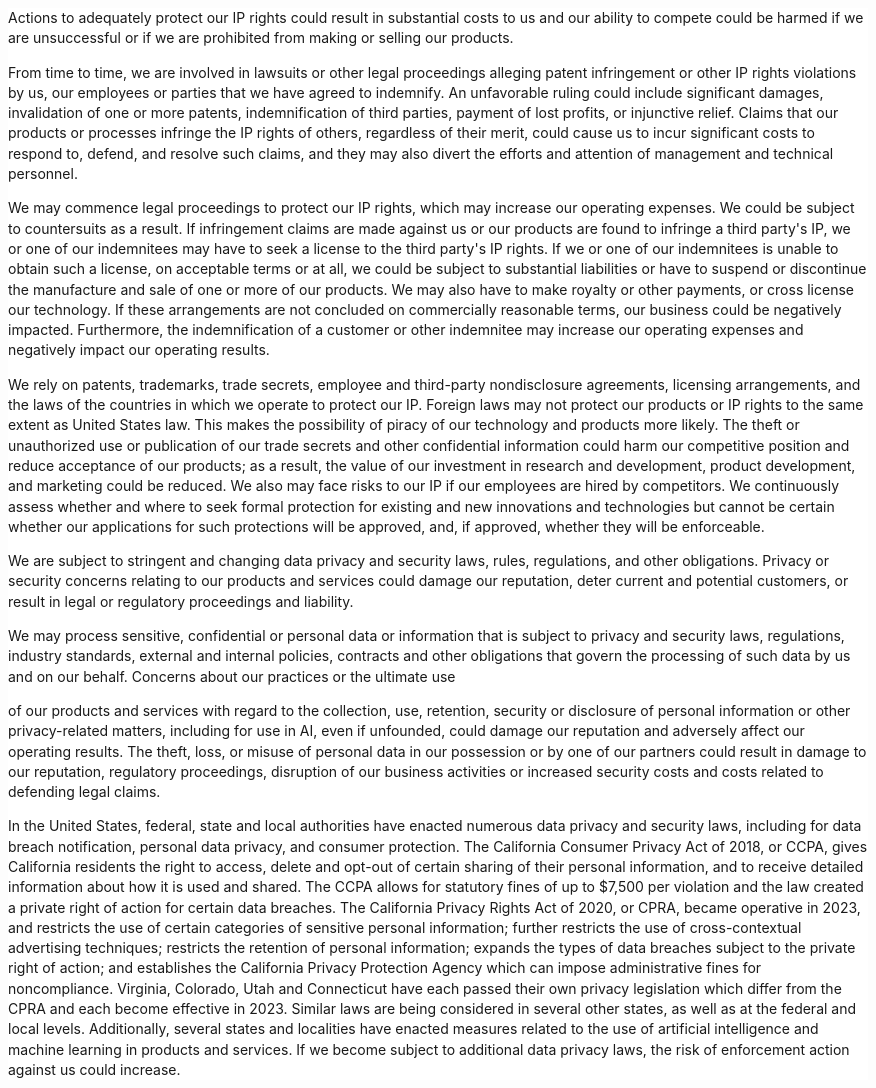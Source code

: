 Actions to adequately protect our IP rights could result in substantial costs to us and our ability to compete could be harmed if we are unsuccessful or if we are prohibited from making or selling our products.

From time to time, we are involved in lawsuits or other legal proceedings alleging patent infringement or other IP rights violations by us, our employees or parties that we have agreed to indemnify. An unfavorable ruling could include significant damages, invalidation of one or more patents, indemnification of third parties, payment of lost profits, or injunctive relief. Claims that our products or processes infringe the IP rights of others, regardless of their merit, could cause us to incur significant costs to respond to, defend, and resolve such claims, and they may also divert the efforts and attention of management and technical personnel.

We may commence legal proceedings to protect our IP rights, which may increase our operating expenses. We could be subject to countersuits as a result. If infringement claims are made against us or our products are found to infringe a third party's IP, we or one of our indemnitees may have to seek a license to the third party's IP rights. If we or one of our indemnitees is unable to obtain such a license, on acceptable terms or at all, we could be subject to substantial liabilities or have to suspend or discontinue the manufacture and sale of one or more of our products. We may also have to make royalty or other payments, or cross license our technology. If these arrangements are not concluded on commercially reasonable terms, our business could be negatively impacted. Furthermore, the indemnification of a customer or other indemnitee may increase our operating expenses and negatively impact our operating results.

We rely on patents, trademarks, trade secrets, employee and third-party nondisclosure agreements, licensing arrangements, and the laws of the countries in which we operate to protect our IP. Foreign laws may not protect our products or IP rights to the same extent as United States law. This makes the possibility of piracy of our technology and products more likely. The theft or unauthorized use or publication of our trade secrets and other confidential information could harm our competitive position and reduce acceptance of our products; as a result, the value of our investment in research and development, product development, and marketing could be reduced. We also may face risks to our IP if our employees are hired by competitors. We continuously assess whether and where to seek formal protection for existing and new innovations and technologies but cannot be certain whether our applications for such protections will be approved, and, if approved, whether they will be enforceable.

We are subject to stringent and changing data privacy and security laws, rules, regulations, and other obligations. Privacy or security concerns relating to our products and services could damage our reputation, deter current and potential customers, or result in legal or regulatory proceedings and liability.

We may process sensitive, confidential or personal data or information that is subject to privacy and security laws, regulations, industry standards, external and internal policies, contracts and other obligations that govern the processing of such data by us and on our behalf. Concerns about our practices or the ultimate use

of our products and services with regard to the collection, use, retention, security or disclosure of personal information or other privacy-related matters, including for use in AI, even if unfounded, could damage our reputation and adversely affect our operating results. The theft, loss, or misuse of personal data in our possession or by one of our partners could result in damage to our reputation, regulatory proceedings, disruption of our business activities or increased security costs and costs related to defending legal claims.

In the United States, federal, state and local authorities have enacted numerous data privacy and security laws, including for data breach notification, personal data privacy, and consumer protection. The California Consumer Privacy Act of 2018, or CCPA, gives California residents the right to access, delete and opt-out of certain sharing of their personal information, and to receive detailed information about how it is used and shared. The CCPA allows for statutory fines of up to $7,500 per violation and the law created a private right of action for certain data breaches. The California Privacy Rights Act of 2020, or CPRA, became operative in 2023, and restricts the use of certain categories of sensitive personal information; further restricts the use of cross-contextual advertising techniques; restricts the retention of personal information; expands the types of data breaches subject to the private right of action; and establishes the California Privacy Protection Agency which can impose administrative fines for noncompliance. Virginia, Colorado, Utah and Connecticut have each passed their own privacy legislation which differ from the CPRA and each become effective in 2023. Similar laws are being considered in several other states, as well as at the federal and local levels. Additionally, several states and localities have enacted measures related to the use of artificial intelligence and machine learning in products and services. If we become subject to additional data privacy laws, the risk of enforcement action against us could increase.